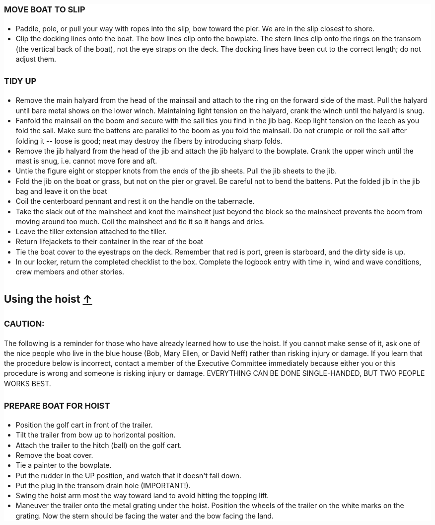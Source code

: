 ### MOVE BOAT TO SLIP

- Paddle, pole, or pull your way with ropes into the slip, bow toward the pier. We are in the slip closest to shore.
- Clip the docking lines onto the boat. The bow lines clip onto the bowplate. The stern lines clip onto the rings on the transom (the vertical back of the boat), not the eye straps on the deck. The docking lines have been cut to the correct length; do not adjust them.

### TIDY UP

- Remove the main halyard from the head of the mainsail and attach to the ring on the forward side of the mast. Pull the halyard until bare metal shows on the lower winch. Maintaining light tension on the halyard, crank the winch until the halyard is snug.
- Fanfold the mainsail on the boom and secure with the sail ties you find in the jib bag. Keep light tension on the leech as you fold the sail. Make sure the battens are parallel to the boom as you fold the mainsail. Do not crumple or roll the sail after folding it -- loose is good; neat may destroy the fibers by introducing sharp folds.
- Remove the jib halyard from the head of the jib and attach the jib halyard to the bowplate. Crank the upper winch until the mast is snug, i.e. cannot move fore and aft.
- Untie the figure eight or stopper knots from the ends of the jib sheets. Pull the jib sheets to the jib.
- Fold the jib on the boat or grass, but not on the pier or gravel. Be careful not to bend the battens. Put the folded jib in the jib bag and leave it on the boat
- Coil the centerboard pennant and rest it on the handle on the tabernacle.
- Take the slack out of the mainsheet and knot the mainsheet just beyond the block so the mainsheet prevents the boom from moving around too much. Coil the mainsheet and tie it so it hangs and dries.
- Leave the tiller extension attached to the tiller.
- Return lifejackets to their container in the rear of the boat
- Tie the boat cover to the eyestraps on the deck. Remember that red is port, green is starboard, and the dirty side is up.
- In our locker, return the completed checklist to the box. Complete the logbook entry with time in, wind and wave conditions, crew members and other stories.

<a name="Hoist"></a>

## Using the hoist [↑](#index)

### CAUTION:

The following is a reminder for those who have already learned how to use the hoist. If you cannot make sense of it, ask one of the nice people who live in the blue house (Bob, Mary Ellen, or David Neff) rather than risking injury or damage. If you learn that the procedure below is incorrect, contact a member of the Executive Committee immediately because either you or this procedure is wrong and someone is risking injury or damage. EVERYTHING CAN BE DONE SINGLE-HANDED, BUT TWO PEOPLE WORKS BEST.

### PREPARE BOAT FOR HOIST

- Position the golf cart in front of the trailer.
- Tilt the trailer from bow up to horizontal position.
- Attach the trailer to the hitch (ball) on the golf cart.
- Remove the boat cover.
- Tie a painter to the bowplate.
- Put the rudder in the UP position, and watch that it doesn't fall down.
- Put the plug in the transom drain hole (IMPORTANT!).
- Swing the hoist arm most the way toward land to avoid hitting the topping lift.
- Maneuver the trailer onto the metal grating under the hoist. Position the wheels of the trailer on the white marks on the grating. Now the stern should be facing the water and the bow facing the land.
